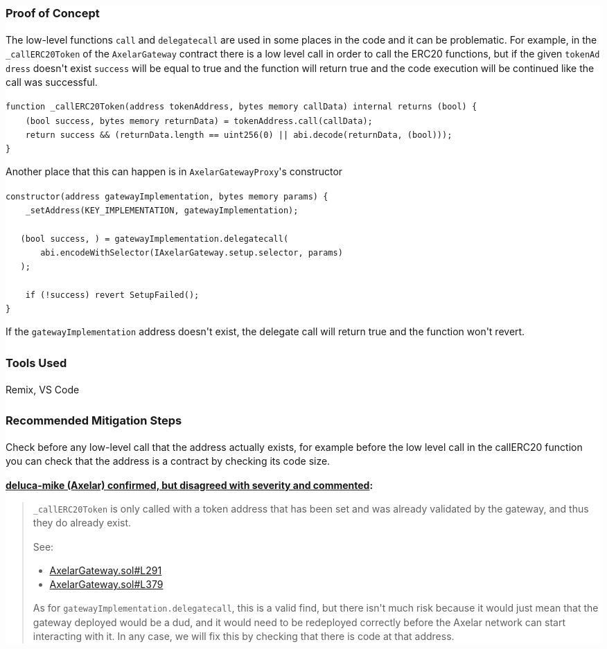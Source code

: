### Proof of Concept

The low-level functions `call` and `delegatecall` are used in some places in the code and it can be problematic. For example, in the `_callERC20Token` of the `AxelarGateway` contract there is a low level call in order to call the ERC20 functions, but if the given `tokenAddress` doesn't exist `success` will be equal to true and the function will return true and the code execution will be continued like the call was successful.

```sol
function _callERC20Token(address tokenAddress, bytes memory callData) internal returns (bool) {
    (bool success, bytes memory returnData) = tokenAddress.call(callData);
    return success && (returnData.length == uint256(0) || abi.decode(returnData, (bool)));
}
```

Another place that this can happen is in `AxelarGatewayProxy`'s constructor

```sol
constructor(address gatewayImplementation, bytes memory params) {
    _setAddress(KEY_IMPLEMENTATION, gatewayImplementation);

   (bool success, ) = gatewayImplementation.delegatecall(
       abi.encodeWithSelector(IAxelarGateway.setup.selector, params)
   );

    if (!success) revert SetupFailed();
}
```

If the `gatewayImplementation` address doesn't exist, the delegate call will return true and the function won't revert.

### Tools Used

Remix, VS Code

### Recommended Mitigation Steps

Check before any low-level call that the address actually exists, for example before the low level call in the callERC20 function you can check that the address is a contract by checking its code size.

**[deluca-mike (Axelar) confirmed, but disagreed with severity and commented](https://github.com/code-423n4/2022-04-axelar-findings/issues/11#issuecomment-1098564878):**
 > `_callERC20Token` is only called with a token address that has been set and was already validated by the gateway, and thus they do already exist.
> 
> See:
> - [AxelarGateway.sol#L291](https://github.com/code-423n4/2022-04-axelar/blob/dee2f2d352e8f20f20027977d511b19bfcca23a3/src/AxelarGateway.sol#L291)<br>
> - [AxelarGateway.sol#L379](https://github.com/code-423n4/2022-04-axelar/blob/dee2f2d352e8f20f20027977d511b19bfcca23a3/src/AxelarGateway.sol#L379)<br>
> 
> As for `gatewayImplementation.delegatecall`, this is a valid find, but there isn't much risk because it would just mean that the gateway deployed would be a dud, and it would need to be redeployed correctly before the Axelar network can start interacting with it. In any case, we will fix this by checking that there is code at that address.
